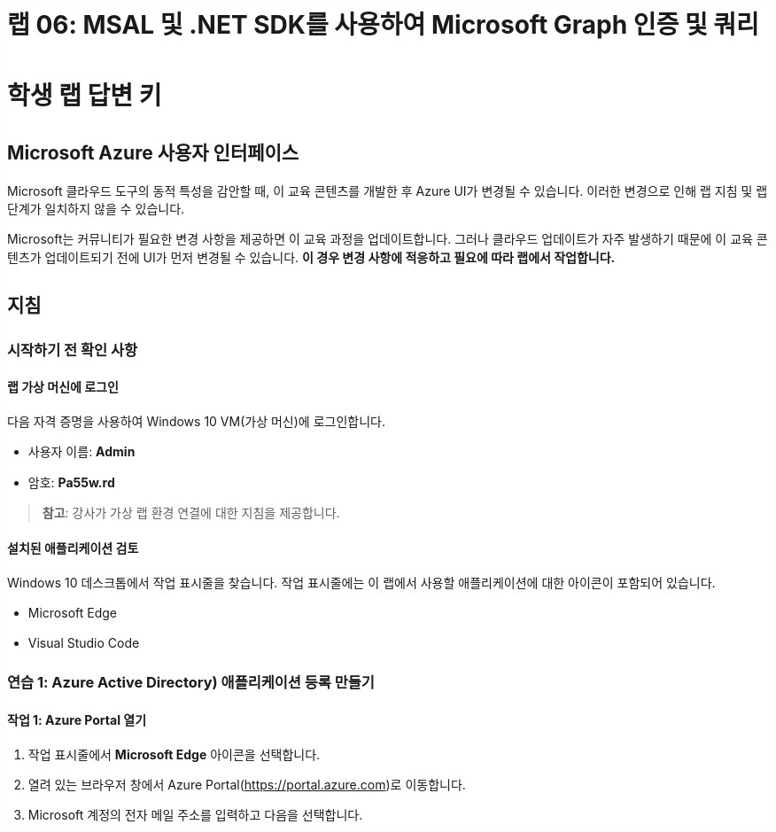 ﻿---
lab:
    az204Title: '랩 06: MSAL 및 .NET SDK를 사용하여 Microsoft Graph 인증 및 쿼리'
    az020Title: '랩 06: MSAL 및 .NET SDK를 사용하여 Microsoft Graph 인증 및 쿼리'
    az204Module: '모듈 06: 사용자 인증 및 권한 부여 구현'
    az020Module: '모듈 06: 사용자 인증 및 권한 부여 구현'
    type: '해답'
---

# 랩 06: MSAL 및 .NET SDK를 사용하여 Microsoft Graph 인증 및 쿼리
# 학생 랩 답변 키

## Microsoft Azure 사용자 인터페이스

Microsoft 클라우드 도구의 동적 특성을 감안할 때, 이 교육 콘텐츠를 개발한 후 Azure UI가 변경될 수 있습니다. 이러한 변경으로 인해 랩 지침 및 랩 단계가 일치하지 않을 수 있습니다.

Microsoft는 커뮤니티가 필요한 변경 사항을 제공하면 이 교육 과정을 업데이트합니다. 그러나 클라우드 업데이트가 자주 발생하기 때문에 이 교육 콘텐츠가 업데이트되기 전에 UI가 먼저 변경될 수 있습니다. **이 경우 변경 사항에 적응하고 필요에 따라 랩에서 작업합니다.**

## 지침

### 시작하기 전 확인 사항

#### 랩 가상 머신에 로그인

다음 자격 증명을 사용하여 Windows 10 VM(가상 머신)에 로그인합니다.
    
-   사용자 이름: **Admin**

-   암호: **Pa55w.rd**

> **참고**: 강사가 가상 랩 환경 연결에 대한 지침을 제공합니다.

#### 설치된 애플리케이션 검토

Windows 10 데스크톱에서 작업 표시줄을 찾습니다. 작업 표시줄에는 이 랩에서 사용할 애플리케이션에 대한 아이콘이 포함되어 있습니다.
    
-   Microsoft Edge

-   Visual Studio Code

### 연습 1: Azure Active Directory) 애플리케이션 등록 만들기

#### 작업 1: Azure Portal 열기

1.  작업 표시줄에서 **Microsoft Edge** 아이콘을 선택합니다.

1.  열려 있는 브라우저 창에서 Azure Portal(<https://portal.azure.com>)로 이동합니다.

1.  Microsoft 계정의 전자 메일 주소를 입력하고 다음을 선택합니다.

